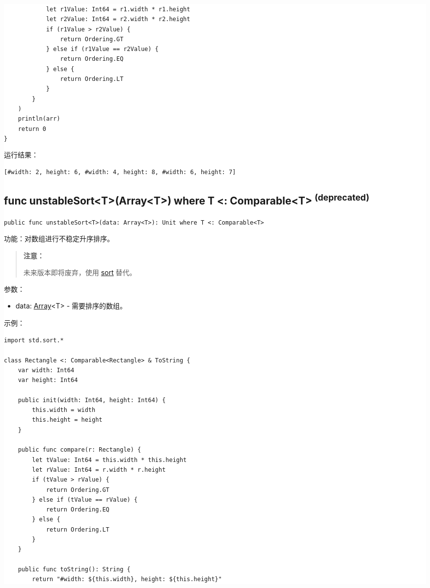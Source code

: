 ```cangjie
            let r1Value: Int64 = r1.width * r1.height
            let r2Value: Int64 = r2.width * r2.height
            if (r1Value > r2Value) {
                return Ordering.GT
            } else if (r1Value == r2Value) {
                return Ordering.EQ
            } else {
                return Ordering.LT
            }
        }
    )
    println(arr)
    return 0
}
```

运行结果：

```text
[#width: 2, height: 6, #width: 4, height: 8, #width: 6, height: 7]
```

## func unstableSort\<T>(Array\<T>) where T <: Comparable\<T> <sup>(deprecated)</sup>

```cangjie
public func unstableSort<T>(data: Array<T>): Unit where T <: Comparable<T>
```

功能：对数组进行不稳定升序排序。

> **注意：**
>
> 未来版本即将废弃，使用 [sort](sort_package_funcs.md#func-sorttarrayt-bool-bool-where-t--comparablet)  替代。

参数：

- data: [Array](../../core/core_package_api/core_package_structs.md#struct-arrayt)\<T> - 需要排序的数组。

示例：


```cangjie
import std.sort.*

class Rectangle <: Comparable<Rectangle> & ToString {
    var width: Int64
    var height: Int64

    public init(width: Int64, height: Int64) {
        this.width = width
        this.height = height
    }

    public func compare(r: Rectangle) {
        let tValue: Int64 = this.width * this.height
        let rValue: Int64 = r.width * r.height
        if (tValue > rValue) {
            return Ordering.GT
        } else if (tValue == rValue) {
            return Ordering.EQ
        } else {
            return Ordering.LT
        }
    }

    public func toString(): String {
        return "#width: ${this.width}, height: ${this.height}"
```